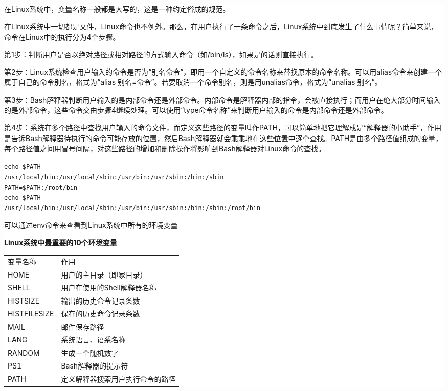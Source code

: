 在Linux系统中，变量名称一般都是大写的，这是一种约定俗成的规范。

在Linux系统中一切都是文件，Linux命令也不例外。那么，在用户执行了一条命令之后，Linux系统中到底发生了什么事情呢？简单来说，命令在Linux中的执行分为4个步骤。

第1步：判断用户是否以绝对路径或相对路径的方式输入命令（如/bin/ls），如果是的话则直接执行。

第2步：Linux系统检查用户输入的命令是否为“别名命令”，即用一个自定义的命令名称来替换原本的命令名称。可以用alias命令来创建一个属于自己的命令别名，格式为“alias 别名=命令”。若要取消一个命令别名，则是用unalias命令，格式为“unalias 别名”。

第3步：Bash解释器判断用户输入的是内部命令还是外部命令。内部命令是解释器内部的指令，会被直接执行；而用户在绝大部分时间输入的是外部命令，这些命令交由步骤4继续处理。可以使用“type命令名称”来判断用户输入的命令是内部命令还是外部命令。

第4步：系统在多个路径中查找用户输入的命令文件，而定义这些路径的变量叫作PATH，可以简单地把它理解成是“解释器的小助手”，作用是告诉Bash解释器待执行的命令可能存放的位置，然后Bash解释器就会乖乖地在这些位置中逐个查找。PATH是由多个路径值组成的变量，每个路径值之间用冒号间隔，对这些路径的增加和删除操作将影响到Bash解释器对Linux命令的查找。

```shell
echo $PATH
/usr/local/bin:/usr/local/sbin:/usr/bin:/usr/sbin:/bin:/sbin
PATH=$PATH:/root/bin
echo $PATH
/usr/local/bin:/usr/local/sbin:/usr/bin:/usr/sbin:/bin:/sbin:/root/bin
```

可以通过env命令来查看到Linux系统中所有的环境变量

**Linux系统中最重要的10个环境变量**

<table id="tablepress-33" class="tablepress tablepress-id-33">
<tbody class="row-hover">
<tr class="row-1 odd">
<td class="column-1">变量名称</td>
<td class="column-2">作用</td>
</tr>
<tr class="row-2 even">
<td class="column-1">HOME</td>
<td class="column-2">用户的主目录（即家目录）</td>
</tr>
<tr class="row-3 odd">
<td class="column-1">SHELL</td>
<td class="column-2">用户在使用的Shell解释器名称</td>
</tr>
<tr class="row-4 even">
<td class="column-1">HISTSIZE</td>
<td class="column-2">输出的历史命令记录条数</td>
</tr>
<tr class="row-5 odd">
<td class="column-1">HISTFILESIZE</td>
<td class="column-2">保存的历史命令记录条数</td>
</tr>
<tr class="row-6 even">
<td class="column-1">MAIL</td>
<td class="column-2">邮件保存路径</td>
</tr>
<tr class="row-7 odd">
<td class="column-1">LANG</td>
<td class="column-2">系统语言、语系名称</td>
</tr>
<tr class="row-8 even">
<td class="column-1">RANDOM</td>
<td class="column-2">生成一个随机数字</td>
</tr>
<tr class="row-9 odd">
<td class="column-1">PS1</td>
<td class="column-2">Bash解释器的提示符</td>
</tr>
<tr class="row-10 even">
<td class="column-1">PATH</td>
<td class="column-2">定义解释器搜索用户执行命令的路径</td>